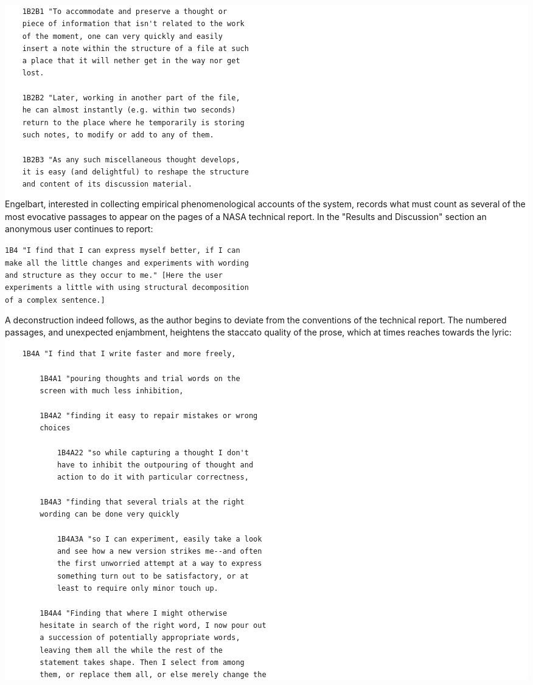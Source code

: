[^ln3-follow]: I reproduce the text verbatim and preserving the line breaks,
since formatting is an important part of the reported experience.

```
    1B2B1 "To accommodate and preserve a thought or
    piece of information that isn't related to the work
    of the moment, one can very quickly and easily
    insert a note within the structure of a file at such
    a place that it will nether get in the way nor get
    lost.

    1B2B2 "Later, working in another part of the file,
    he can almost instantly (e.g. within two seconds)
    return to the place where he temporarily is storing
    such notes, to modify or add to any of them.

    1B2B3 "As any such miscellaneous thought develops,
    it is easy (and delightful) to reshape the structure
    and content of its discussion material.
```

Engelbart, interested in collecting empirical phenomenological accounts of the
system, records what must count as several of the most evocative passages to
appear on the pages of a NASA technical report. In the "Results and Discussion"
section an anonymous user continues to report:

```
1B4 "I find that I can express myself better, if I can
make all the little changes and experiments with wording
and structure as they occur to me." [Here the user
experiments a little with using structural decomposition
of a complex sentence.]
```

A deconstruction indeed follows, as the author begins to deviate from the
conventions of the technical report. The numbered passages, and unexpected
enjambment, heightens the staccato quality of the prose, which at times reaches
towards the lyric:


```
    1B4A "I find that I write faster and more freely,

        1B4A1 "pouring thoughts and trial words on the
        screen with much less inhibition,

        1B4A2 "finding it easy to repair mistakes or wrong
        choices

            1B4A22 "so while capturing a thought I don't
            have to inhibit the outpouring of thought and
            action to do it with particular correctness,

        1B4A3 "finding that several trials at the right
        wording can be done very quickly

            1B4A3A "so I can experiment, easily take a look
            and see how a new version strikes me--and often
            the first unworried attempt at a way to express
            something turn out to be satisfactory, or at
            least to require only minor touch up.

        1B4A4 "Finding that where I might otherwise
        hesitate in search of the right word, I now pour out
        a succession of potentially appropriate words,
        leaving them all the while the rest of the
        statement takes shape. Then I select from among
        them, or replace them all, or else merely change the
```

[^ln3-move]: "Move" in the sense that *Harai Goshi* is a "Sweeping Hip Throw"
[^ln3-dom]: See @furuta_document_1982, 418: "Concrete objects are defined over
[^ln3-iso216]: A series of paper sizes are governed by the International
[^ln1-brain]: We will later entertain the (real) possibility of
[^ln3-illusion]: Matthew Kirschenbaum puts it this way: "Computers are unique
[^ln5-mechanisms]: In this approach I build on the work by @galloway_protocol_2006;
[^ln5-root]: @stoltz_is_2013
[^ln5-osi]: Drafted in 1978 as ISO/TC97/Sc17/N46 and adopted by the
[^ln5-layers]: The full OSI protocol stack includes Application, Presentation,
[^ln5-smart]: For examples see @grundy_information_1994;
[^ln5-plato]: My reading of Plato would be impossible without help from the
[^ln5-magnet]: See for example @stefanita_magnetism_2012, 1-69 and
[^ln5-busa]: See for example @hockey_history_2004, "Father Busa has stories of
[^ln5-loom]: These dates, as is usually the case with periodization, are
[^ln5-reading]: All of the technologies I list here exist today (in the second
[^ln5-translate]: Translations are mine, unless cited otherwise.
[^ln5-barthes]: "The work is a fragment of substance," he writes. The work is
[^ln5-descartes]: It is difficult to resist quoting from Descartes's
[^ln3-marinetti]: "Il nostro amore crescente per la materia, la volontà di
[^ln3-echenbaum]: "Что касается 'формы', то формалистам было важно только
[^ln1-translate]: "In our discussion of this text we have been using an
[^ln1-gurevich]: Kittler mistakingly attributes "Algorithms in the World of
[^ln1-bottom]: For example, in the Open Systems Interconnection (OSI) model of
[^ln1-abstraction]: This is a topic of some contention in the literature. In
[^ln1-turing]: The intellectual history of the Turing machine is well
[^ln1-alt]: "We have to think (in a completely novel way) the relation between
[^ln1-derr]: See @derrida_writing_1978. I am alluding particularly to
[^ln1-flip]: There is a long-standing joke in Marxist literature that involves